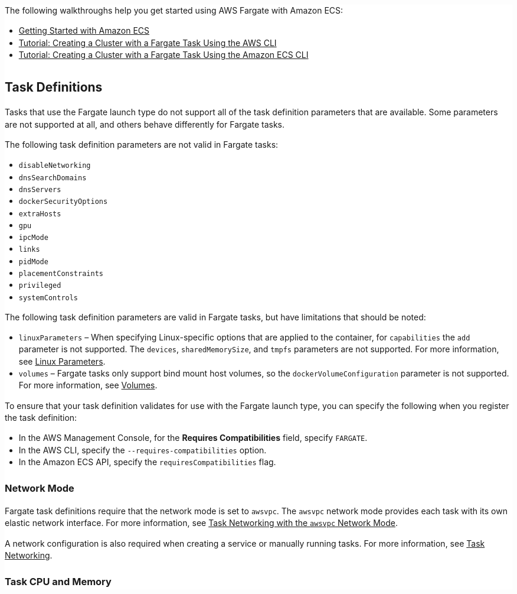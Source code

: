 The following walkthroughs help you get started using AWS Fargate with Amazon ECS:
+ [Getting Started with Amazon ECS](ECS_GetStarted.md)
+ [Tutorial: Creating a Cluster with a Fargate Task Using the AWS CLI](ECS_AWSCLI_Fargate.md)
+ [Tutorial: Creating a Cluster with a Fargate Task Using the Amazon ECS CLI](ecs-cli-tutorial-fargate.md)

## Task Definitions<a name="fargate-task-defs"></a>

Tasks that use the Fargate launch type do not support all of the task definition parameters that are available\. Some parameters are not supported at all, and others behave differently for Fargate tasks\.

The following task definition parameters are not valid in Fargate tasks:
+ `disableNetworking`
+ `dnsSearchDomains`
+ `dnsServers`
+ `dockerSecurityOptions`
+ `extraHosts`
+ `gpu`
+ `ipcMode`
+ `links`
+ `pidMode`
+ `placementConstraints`
+ `privileged`
+ `systemControls`

The following task definition parameters are valid in Fargate tasks, but have limitations that should be noted:
+ `linuxParameters` – When specifying Linux\-specific options that are applied to the container, for `capabilities` the `add` parameter is not supported\. The `devices`, `sharedMemorySize`, and `tmpfs` parameters are not supported\. For more information, see [Linux Parameters](task_definition_parameters.md#container_definition_linuxparameters)\.
+ `volumes` – Fargate tasks only support bind mount host volumes, so the `dockerVolumeConfiguration` parameter is not supported\. For more information, see [Volumes](task_definition_parameters.md#volumes)\.

To ensure that your task definition validates for use with the Fargate launch type, you can specify the following when you register the task definition: 
+ In the AWS Management Console, for the **Requires Compatibilities** field, specify `FARGATE`\.
+ In the AWS CLI, specify the `--requires-compatibilities` option\.
+ In the Amazon ECS API, specify the `requiresCompatibilities` flag\.

### Network Mode<a name="fargate-tasks-networkmode"></a>

Fargate task definitions require that the network mode is set to `awsvpc`\. The `awsvpc` network mode provides each task with its own elastic network interface\. For more information, see [Task Networking with the `awsvpc` Network Mode](task-networking.md)\.

A network configuration is also required when creating a service or manually running tasks\. For more information, see [Task Networking](#fargate-tasks-services-networking)\.

### Task CPU and Memory<a name="fargate-tasks-size"></a>
